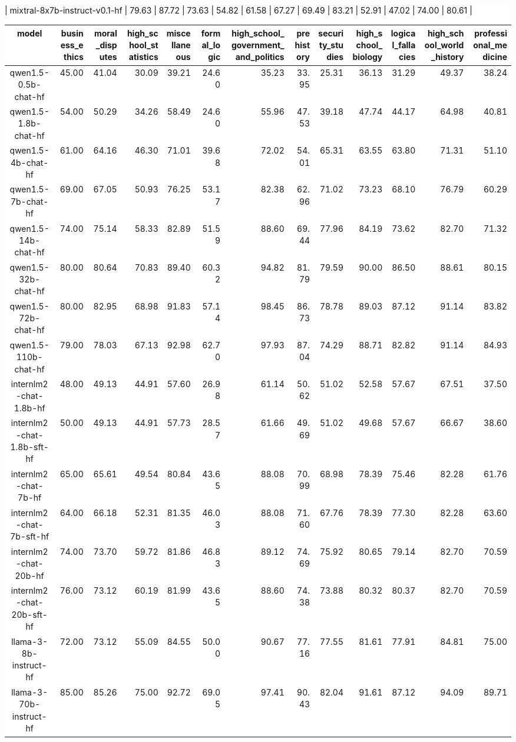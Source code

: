 | mixtral-8x7b-instruct-v0.1-hf |           79.63 |             87.72 |        73.63 |      54.82 |                   61.58 |              67.27 |                        69.49 |             83.21 |                    52.91 |                 47.02 |                          74.00 |                          80.61 |

|             model             |   business_ethics |   moral_disputes |   high_school_statistics |   miscellaneous |   formal_logic |   high_school_government_and_politics |   prehistory |   security_studies |   high_school_biology |   logical_fallacies |   high_school_world_history |   professional_medicine |
|:-----------------------------:|------------------:|-----------------:|-------------------------:|----------------:|---------------:|--------------------------------------:|-------------:|-------------------:|----------------------:|--------------------:|----------------------------:|------------------------:|
|     qwen1.5-0.5b-chat-hf      |             45.00 |            41.04 |                    30.09 |           39.21 |          24.60 |                                 35.23 |        33.95 |              25.31 |                 36.13 |               31.29 |                       49.37 |                   38.24 |
|     qwen1.5-1.8b-chat-hf      |             54.00 |            50.29 |                    34.26 |           58.49 |          24.60 |                                 55.96 |        47.53 |              39.18 |                 47.74 |               44.17 |                       64.98 |                   40.81 |
|      qwen1.5-4b-chat-hf       |             61.00 |            64.16 |                    46.30 |           71.01 |          39.68 |                                 72.02 |        54.01 |              65.31 |                 63.55 |               63.80 |                       71.31 |                   51.10 |
|      qwen1.5-7b-chat-hf       |             69.00 |            67.05 |                    50.93 |           76.25 |          53.17 |                                 82.38 |        62.96 |              71.02 |                 73.23 |               68.10 |                       76.79 |                   60.29 |
|      qwen1.5-14b-chat-hf      |             74.00 |            75.14 |                    58.33 |           82.89 |          51.59 |                                 88.60 |        69.44 |              77.96 |                 84.19 |               73.62 |                       82.70 |                   71.32 |
|      qwen1.5-32b-chat-hf      |             80.00 |            80.64 |                    70.83 |           89.40 |          60.32 |                                 94.82 |        81.79 |              79.59 |                 90.00 |               86.50 |                       88.61 |                   80.15 |
|      qwen1.5-72b-chat-hf      |             80.00 |            82.95 |                    68.98 |           91.83 |          57.14 |                                 98.45 |        86.73 |              78.78 |                 89.03 |               87.12 |                       91.14 |                   83.82 |
|     qwen1.5-110b-chat-hf      |             79.00 |            78.03 |                    67.13 |           92.98 |          62.70 |                                 97.93 |        87.04 |              74.29 |                 88.71 |               82.82 |                       91.14 |                   84.93 |
|    internlm2-chat-1.8b-hf     |             48.00 |            49.13 |                    44.91 |           57.60 |          26.98 |                                 61.14 |        50.62 |              51.02 |                 52.58 |               57.67 |                       67.51 |                   37.50 |
|  internlm2-chat-1.8b-sft-hf   |             50.00 |            49.13 |                    44.91 |           57.73 |          28.57 |                                 61.66 |        49.69 |              51.02 |                 49.68 |               57.67 |                       66.67 |                   38.60 |
|     internlm2-chat-7b-hf      |             65.00 |            65.61 |                    49.54 |           80.84 |          43.65 |                                 88.08 |        70.99 |              68.98 |                 78.39 |               75.46 |                       82.28 |                   61.76 |
|   internlm2-chat-7b-sft-hf    |             64.00 |            66.18 |                    52.31 |           81.35 |          46.03 |                                 88.08 |        71.60 |              67.76 |                 78.39 |               77.30 |                       82.28 |                   63.60 |
|     internlm2-chat-20b-hf     |             74.00 |            73.70 |                    59.72 |           81.86 |          46.83 |                                 89.12 |        74.69 |              75.92 |                 80.65 |               79.14 |                       82.70 |                   70.59 |
|   internlm2-chat-20b-sft-hf   |             76.00 |            73.12 |                    60.19 |           81.99 |          43.65 |                                 88.60 |        74.38 |              73.88 |                 80.32 |               80.37 |                       82.70 |                   70.59 |
|    llama-3-8b-instruct-hf     |             72.00 |            73.12 |                    55.09 |           84.55 |          50.00 |                                 90.67 |        77.16 |              77.55 |                 81.61 |               77.91 |                       84.81 |                   75.00 |
|    llama-3-70b-instruct-hf    |             85.00 |            85.26 |                    75.00 |           92.72 |          69.05 |                                 97.41 |        90.43 |              82.04 |                 91.61 |               87.12 |                       94.09 |                   89.71 |